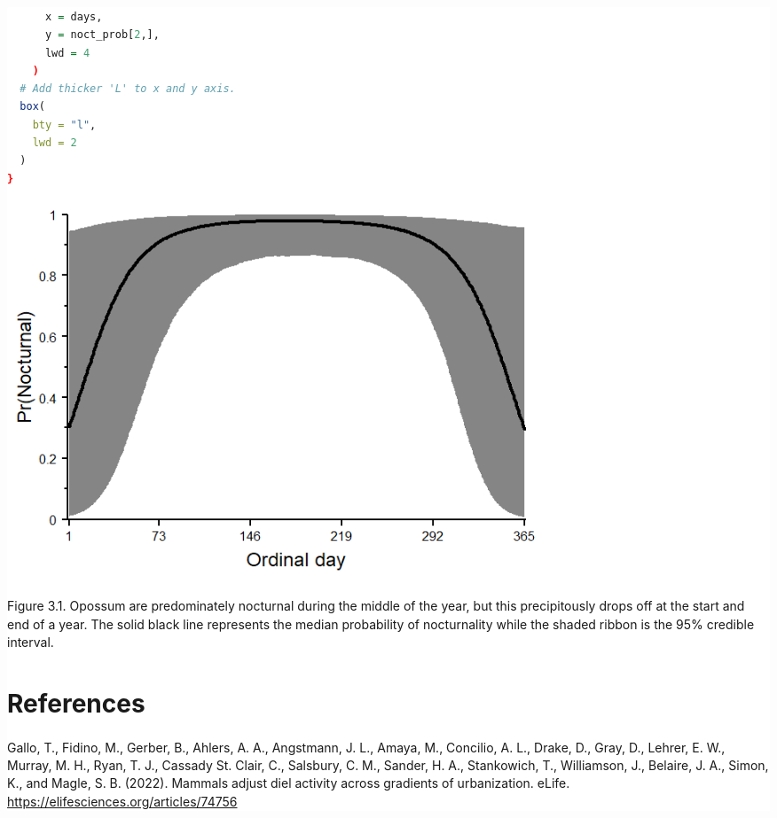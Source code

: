 ``` r
      x = days,
      y = noct_prob[2,],
      lwd = 4
    )
  # Add thicker 'L' to x and y axis.
  box(
    bty = "l",
    lwd = 2
  )
}
```

<div class="figure">

<img src="Example3_files/figure-gfm/plot_results-1.png" alt=" Figure 3.1. Opossum are predominately nocturnal during the middle of the year, but this precipitously drops off at the start and end of a year. The solid black line represents the median probability of nocturnality while the shaded ribbon is the 95% credible interval." width="70%" />
<p class="caption">
Figure 3.1. Opossum are predominately nocturnal during the middle of the
year, but this precipitously drops off at the start and end of a year.
The solid black line represents the median probability of nocturnality
while the shaded ribbon is the 95% credible interval.
</p>

</div>

# References

Gallo, T., Fidino, M., Gerber, B., Ahlers, A. A., Angstmann, J. L.,
Amaya, M., Concilio, A. L., Drake, D., Gray, D., Lehrer, E. W., Murray,
M. H., Ryan, T. J., Cassady St. Clair, C., Salsbury, C. M., Sander, H.
A., Stankowich, T., Williamson, J., Belaire, J. A., Simon, K., and
Magle, S. B. (2022). Mammals adjust diel activity across gradients of
urbanization. eLife. <https://elifesciences.org/articles/74756>
